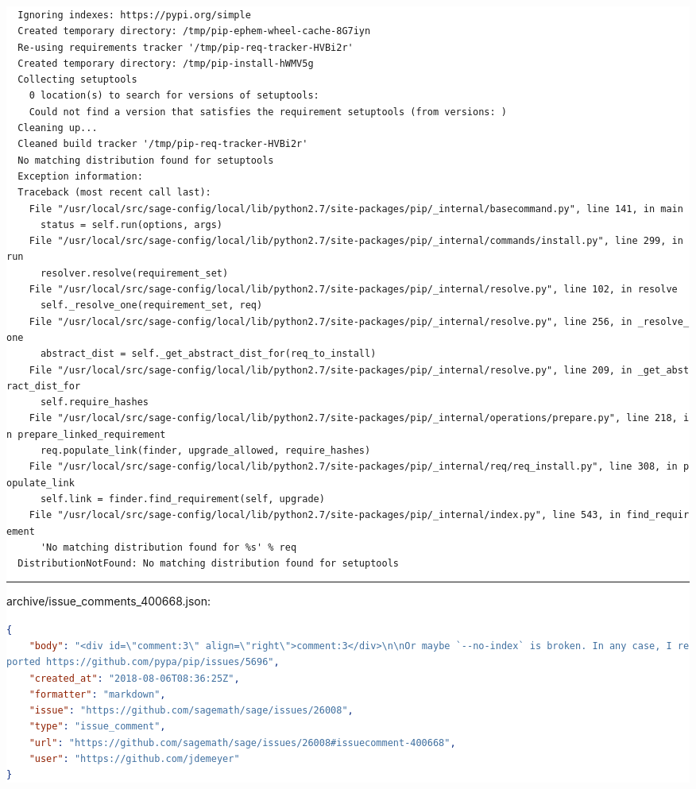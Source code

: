 ```
  Ignoring indexes: https://pypi.org/simple
  Created temporary directory: /tmp/pip-ephem-wheel-cache-8G7iyn
  Re-using requirements tracker '/tmp/pip-req-tracker-HVBi2r'
  Created temporary directory: /tmp/pip-install-hWMV5g
  Collecting setuptools
    0 location(s) to search for versions of setuptools:
    Could not find a version that satisfies the requirement setuptools (from versions: )
  Cleaning up...
  Cleaned build tracker '/tmp/pip-req-tracker-HVBi2r'
  No matching distribution found for setuptools
  Exception information:
  Traceback (most recent call last):
    File "/usr/local/src/sage-config/local/lib/python2.7/site-packages/pip/_internal/basecommand.py", line 141, in main
      status = self.run(options, args)
    File "/usr/local/src/sage-config/local/lib/python2.7/site-packages/pip/_internal/commands/install.py", line 299, in run
      resolver.resolve(requirement_set)
    File "/usr/local/src/sage-config/local/lib/python2.7/site-packages/pip/_internal/resolve.py", line 102, in resolve
      self._resolve_one(requirement_set, req)
    File "/usr/local/src/sage-config/local/lib/python2.7/site-packages/pip/_internal/resolve.py", line 256, in _resolve_one
      abstract_dist = self._get_abstract_dist_for(req_to_install)
    File "/usr/local/src/sage-config/local/lib/python2.7/site-packages/pip/_internal/resolve.py", line 209, in _get_abstract_dist_for
      self.require_hashes
    File "/usr/local/src/sage-config/local/lib/python2.7/site-packages/pip/_internal/operations/prepare.py", line 218, in prepare_linked_requirement
      req.populate_link(finder, upgrade_allowed, require_hashes)
    File "/usr/local/src/sage-config/local/lib/python2.7/site-packages/pip/_internal/req/req_install.py", line 308, in populate_link
      self.link = finder.find_requirement(self, upgrade)
    File "/usr/local/src/sage-config/local/lib/python2.7/site-packages/pip/_internal/index.py", line 543, in find_requirement
      'No matching distribution found for %s' % req
  DistributionNotFound: No matching distribution found for setuptools
```



---

archive/issue_comments_400668.json:
```json
{
    "body": "<div id=\"comment:3\" align=\"right\">comment:3</div>\n\nOr maybe `--no-index` is broken. In any case, I reported https://github.com/pypa/pip/issues/5696",
    "created_at": "2018-08-06T08:36:25Z",
    "formatter": "markdown",
    "issue": "https://github.com/sagemath/sage/issues/26008",
    "type": "issue_comment",
    "url": "https://github.com/sagemath/sage/issues/26008#issuecomment-400668",
    "user": "https://github.com/jdemeyer"
}
```
